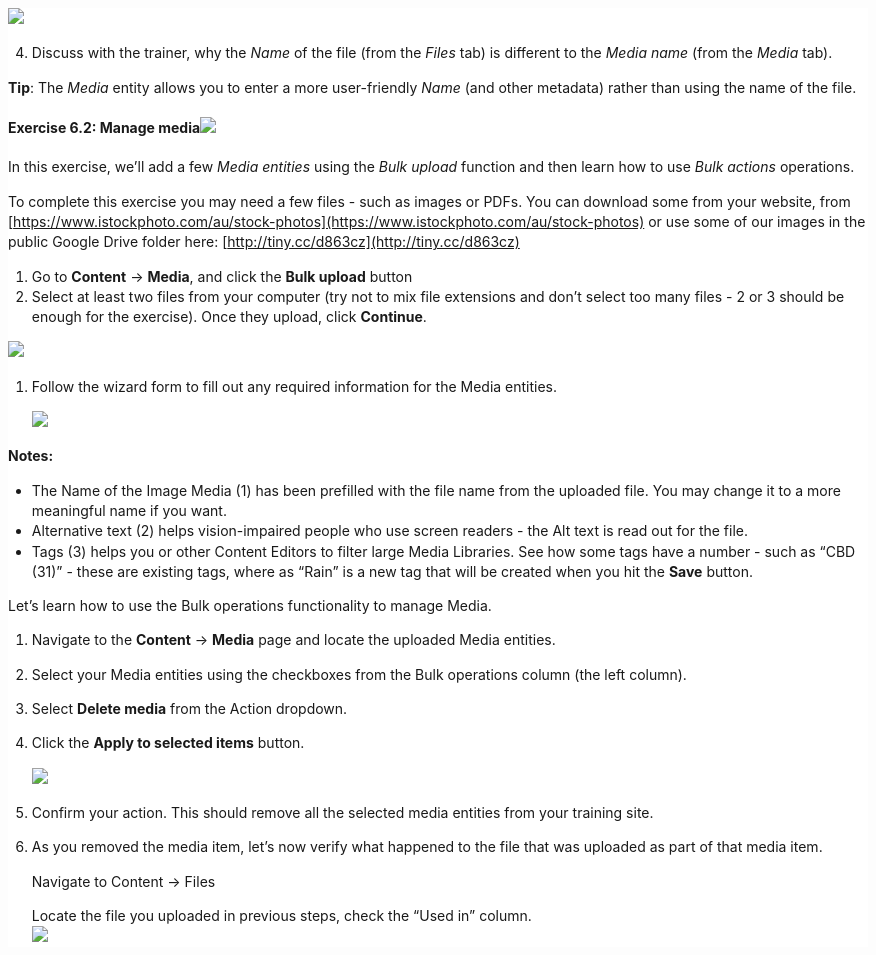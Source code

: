    ![](../.gitbook/assets/66.png)

4. Discuss with the trainer, why the _Name_ of the file \(from the _Files_ tab\) is different to the _Media name_ \(from the _Media_ tab\).

**Tip**: The _Media_ entity allows you to enter a more user-friendly _Name_ \(and other metadata\) rather than using the name of the file.

#### Exercise 6.2: Manage media![](../.gitbook/assets/67.png)

In this exercise, we’ll add a few _Media entities_ using the _Bulk upload_ function and then learn how to use _Bulk actions_ operations.

To complete this exercise you may need a few files - such as images or PDFs. You can download some from your website, from [https://www.istockphoto.com/au/stock-photos](https://www.istockphoto.com/au/stock-photos) or use some of our images in the public Google Drive folder here: [http://tiny.cc/d863cz](http://tiny.cc/d863cz)

1. Go to **Content** → **Media**, and click the **Bulk upload** button
2. Select at least two files from your computer \(try not to mix file extensions and don’t select too many files - 2 or 3 should be enough for the exercise\). Once they upload, click **Continue**. 

![](../.gitbook/assets/68%20%281%29.png)

1. Follow the wizard form to fill out any required information for the Media entities.

   ![](../.gitbook/assets/69.png)

**Notes:**

* The Name of the Image Media \(1\) has been prefilled with the file name from the uploaded file. You may change it to a more meaningful name if you want.
* Alternative text \(2\) helps vision-impaired people who use screen readers - the Alt text is read out for the file.
* Tags \(3\) helps you or other Content Editors to filter large Media Libraries. See how some tags have a number - such as “CBD \(31\)” - these are existing tags, where as “Rain” is a new tag that will be created when you hit the **Save** button.

Let’s learn how to use the Bulk operations functionality to manage Media.

1. Navigate to the **Content** → **Media** page and locate the uploaded Media entities.
2. Select your Media entities using the checkboxes from the Bulk operations column \(the left column\).
3. Select **Delete media** from the Action dropdown.
4. Click the **Apply to selected items** button.

   ![](../.gitbook/assets/70%20%281%29.png)

5. Confirm your action. This should remove all the selected media entities from your training site. 
6. As you removed the media item, let’s now verify what happened to the file that was uploaded as part of that media item.

   Navigate to Content → Files

   Locate the file you uploaded in previous steps, check the “Used in” column.  
   ![](../.gitbook/assets/71.png)
